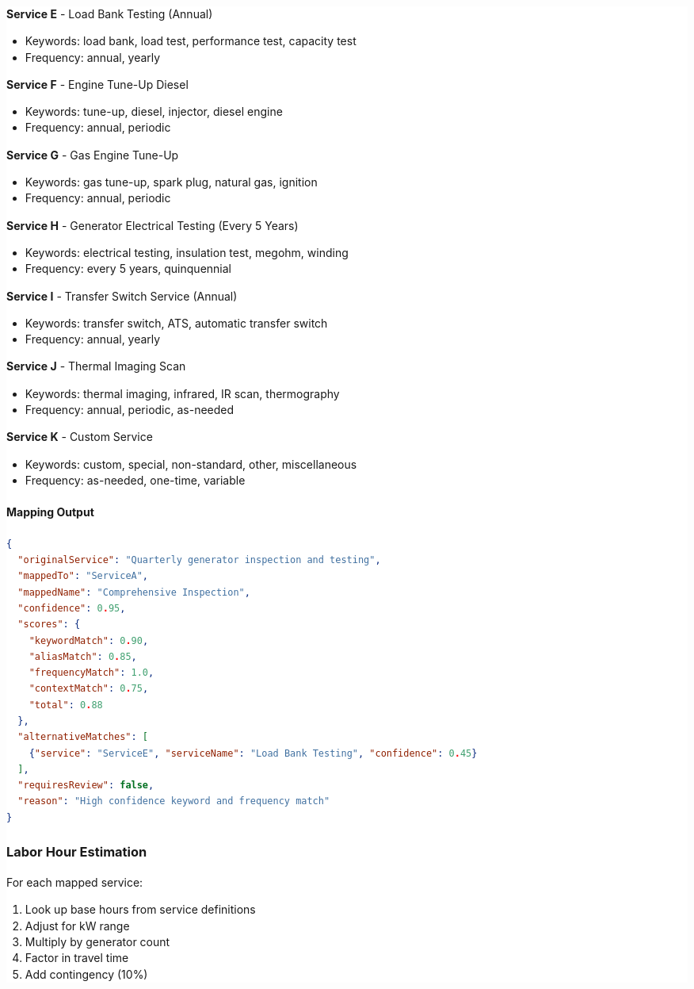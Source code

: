 **Service E** - Load Bank Testing (Annual)
- Keywords: load bank, load test, performance test, capacity test
- Frequency: annual, yearly

**Service F** - Engine Tune-Up Diesel
- Keywords: tune-up, diesel, injector, diesel engine
- Frequency: annual, periodic

**Service G** - Gas Engine Tune-Up
- Keywords: gas tune-up, spark plug, natural gas, ignition
- Frequency: annual, periodic

**Service H** - Generator Electrical Testing (Every 5 Years)
- Keywords: electrical testing, insulation test, megohm, winding
- Frequency: every 5 years, quinquennial

**Service I** - Transfer Switch Service (Annual)
- Keywords: transfer switch, ATS, automatic transfer switch
- Frequency: annual, yearly

**Service J** - Thermal Imaging Scan
- Keywords: thermal imaging, infrared, IR scan, thermography
- Frequency: annual, periodic, as-needed

**Service K** - Custom Service
- Keywords: custom, special, non-standard, other, miscellaneous
- Frequency: as-needed, one-time, variable

#### Mapping Output
```json
{
  "originalService": "Quarterly generator inspection and testing",
  "mappedTo": "ServiceA",
  "mappedName": "Comprehensive Inspection",
  "confidence": 0.95,
  "scores": {
    "keywordMatch": 0.90,
    "aliasMatch": 0.85,
    "frequencyMatch": 1.0,
    "contextMatch": 0.75,
    "total": 0.88
  },
  "alternativeMatches": [
    {"service": "ServiceE", "serviceName": "Load Bank Testing", "confidence": 0.45}
  ],
  "requiresReview": false,
  "reason": "High confidence keyword and frequency match"
}
```

### Labor Hour Estimation
For each mapped service:
1. Look up base hours from service definitions
2. Adjust for kW range
3. Multiply by generator count
4. Factor in travel time
5. Add contingency (10%)
